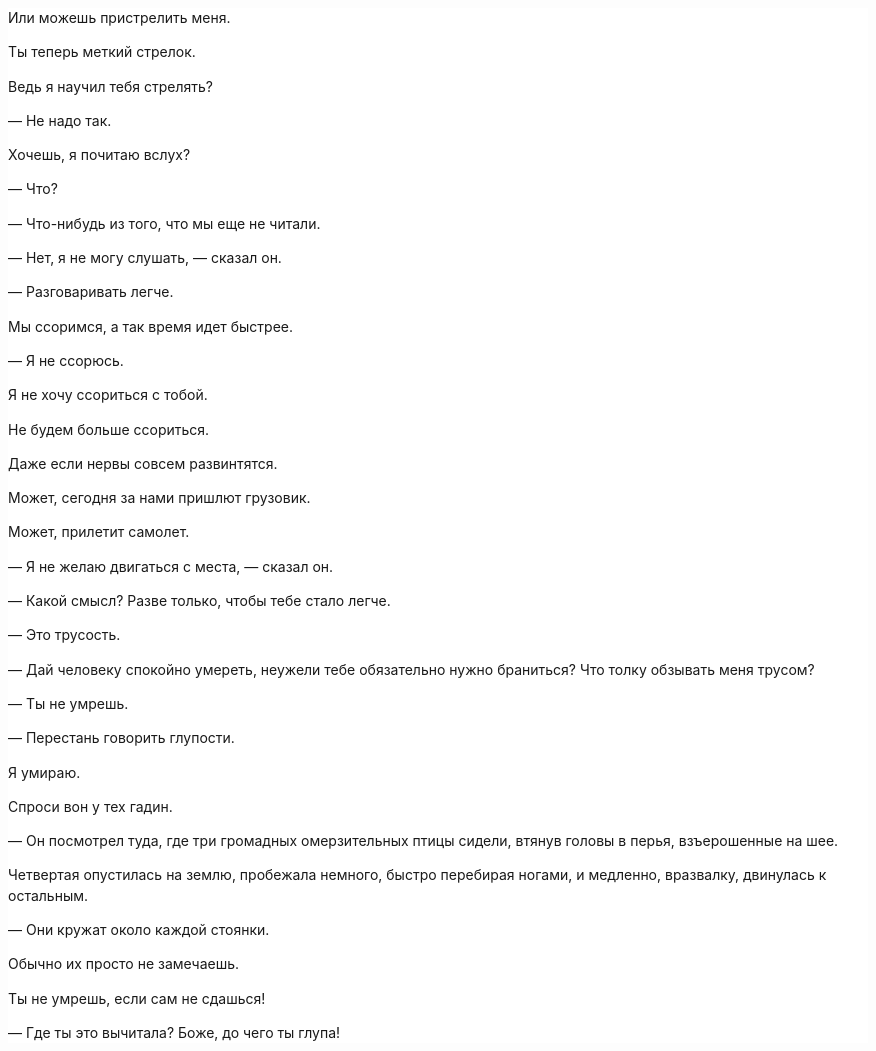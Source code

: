 Или можешь пристрелить меня.

Ты теперь меткий стрелок.

Ведь я научил тебя стрелять?

— Не надо так.

Хочешь, я почитаю вслух?

— Что?

— Что-нибудь из того, что мы еще не читали.

— Нет, я не могу слушать, — сказал он.

— Разговаривать легче.

Мы ссоримся, а так время идет быстрее.

— Я не ссорюсь.

Я не хочу ссориться с тобой.

Не будем больше ссориться.

Даже если нервы совсем развинтятся.

Может, сегодня за нами пришлют грузовик.

Может, прилетит самолет.

— Я не желаю двигаться с места, — сказал он.

— Какой смысл?
Разве только, чтобы тебе стало легче.

— Это трусость.

— Дай человеку спокойно умереть, неужели тебе обязательно нужно браниться?
Что толку обзывать меня трусом?

— Ты не умрешь.

— Перестань говорить глупости.

Я умираю.

Спроси вон у тех гадин.

— Он посмотрел туда, где три громадных омерзительных птицы сидели, втянув головы в перья, взъерошенные на шее.

Четвертая опустилась на землю, пробежала немного, быстро перебирая ногами, и медленно, вразвалку, двинулась к остальным.

— Они кружат около каждой стоянки.

Обычно их просто не замечаешь.

Ты не умрешь, если сам не сдашься!

— Где ты это вычитала?
Боже, до чего ты глупа!
